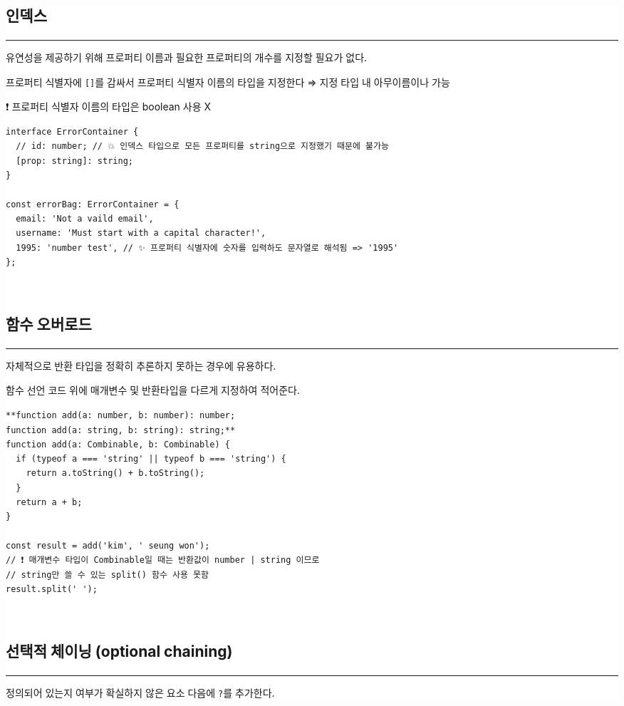 ## 인덱스

---

유연성을 제공하기 위해 프로퍼티 이름과 필요한 프로퍼티의 개수를 지정할 필요가 없다.

프로퍼티 식별자에 `[]`를 감싸서 프로퍼티 식별자 이름의 타입을 지정한다 ⇒ 지정 타입 내 아무이름이나 가능 

❗️ 프로퍼티 식별자 이름의 타입은 boolean 사용 X

```tsx
interface ErrorContainer {
  // id: number; // 💥 인덱스 타입으로 모든 프로퍼티를 string으로 지정했기 때문에 불가능
  [prop: string]: string;
}

const errorBag: ErrorContainer = {
  email: 'Not a vaild email',
  username: 'Must start with a capital character!',
  1995: 'number test', // ✨ 프로퍼티 식별자에 숫자를 입력하도 문자열로 해석됨 => '1995'
};
```
<br>

## 함수 오버로드

---

자체적으로 반환 타입을 정확히 추론하지 못하는 경우에 유용하다.

함수 선언 코드 위에 매개변수 및 반환타입을 다르게 지정하여 적어준다.

```tsx
**function add(a: number, b: number): number;
function add(a: string, b: string): string;**
function add(a: Combinable, b: Combinable) {
  if (typeof a === 'string' || typeof b === 'string') {
    return a.toString() + b.toString();
  }
  return a + b;
}

const result = add('kim', ' seung won');
// ❗️ 매개변수 타입이 Combinable일 때는 반환값이 number | string 이므로 
// string만 쓸 수 있는 split() 함수 사용 못함
result.split(' ');
```
<br>

## 선택적 체이닝 (optional chaining)

---

정의되어 있는지 여부가 확실하지 않은 요소 다음에 `?`를 추가한다.


  [sym]: "value",